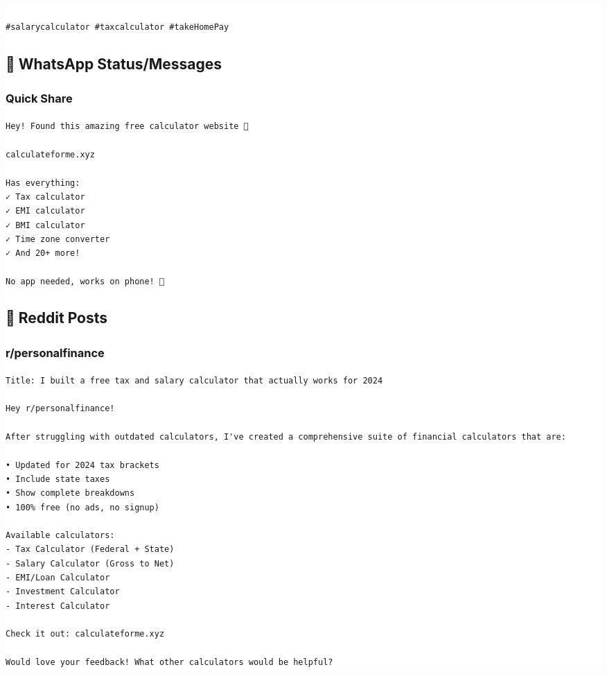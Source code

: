 ```

#salarycalculator #taxcalculator #takeHomePay
```

## 💬 WhatsApp Status/Messages

### Quick Share
```
Hey! Found this amazing free calculator website 🧮

calculateforme.xyz

Has everything:
✓ Tax calculator
✓ EMI calculator
✓ BMI calculator
✓ Time zone converter
✓ And 20+ more!

No app needed, works on phone! 📱
```

## 🎯 Reddit Posts

### r/personalfinance
```
Title: I built a free tax and salary calculator that actually works for 2024

Hey r/personalfinance!

After struggling with outdated calculators, I've created a comprehensive suite of financial calculators that are:

• Updated for 2024 tax brackets
• Include state taxes
• Show complete breakdowns
• 100% free (no ads, no signup)

Available calculators:
- Tax Calculator (Federal + State)
- Salary Calculator (Gross to Net)
- EMI/Loan Calculator
- Investment Calculator
- Interest Calculator

Check it out: calculateforme.xyz

Would love your feedback! What other calculators would be helpful?
```
